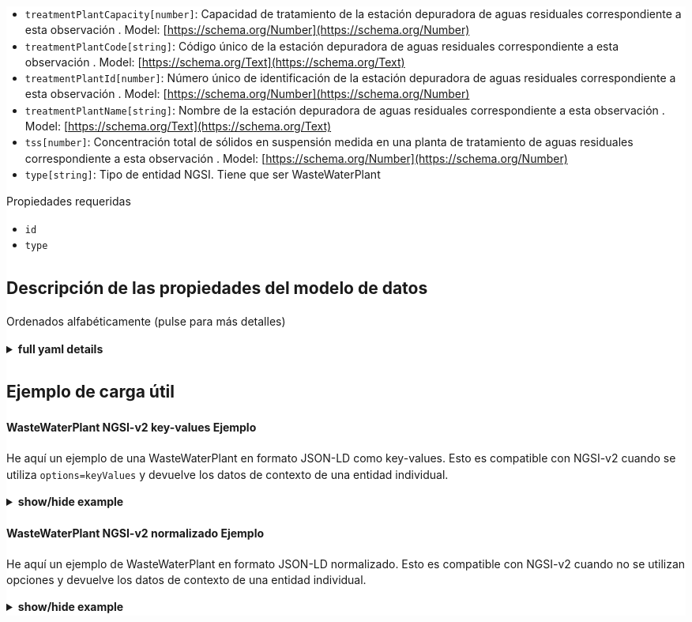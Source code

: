 - `treatmentPlantCapacity[number]`: Capacidad de tratamiento de la estación depuradora de aguas residuales correspondiente a esta observación  . Model: [https://schema.org/Number](https://schema.org/Number)
- `treatmentPlantCode[string]`: Código único de la estación depuradora de aguas residuales correspondiente a esta observación  . Model: [https://schema.org/Text](https://schema.org/Text)
- `treatmentPlantId[number]`: Número único de identificación de la estación depuradora de aguas residuales correspondiente a esta observación  . Model: [https://schema.org/Number](https://schema.org/Number)
- `treatmentPlantName[string]`: Nombre de la estación depuradora de aguas residuales correspondiente a esta observación  . Model: [https://schema.org/Text](https://schema.org/Text)
- `tss[number]`: Concentración total de sólidos en suspensión medida en una planta de tratamiento de aguas residuales correspondiente a esta observación  . Model: [https://schema.org/Number](https://schema.org/Number)
- `type[string]`: Tipo de entidad NGSI. Tiene que ser WasteWaterPlant  

  

  

Propiedades requeridas  
- `id`  
- `type`  

  

  

  

  

## Descripción de las propiedades del modelo de datos  

Ordenados alfabéticamente (pulse para más detalles)  

  

  
<details><summary><strong>full yaml details</strong></summary></details>    

  

  

  

  

## Ejemplo de carga útil  

#### WasteWaterPlant NGSI-v2 key-values Ejemplo  

He aquí un ejemplo de una WasteWaterPlant en formato JSON-LD como key-values. Esto es compatible con NGSI-v2 cuando se utiliza `options=keyValues` y devuelve los datos de contexto de una entidad individual.  
<details><summary><strong>show/hide example</strong></summary></details>  

#### WasteWaterPlant NGSI-v2 normalizado Ejemplo  

He aquí un ejemplo de WasteWaterPlant en formato JSON-LD normalizado. Esto es compatible con NGSI-v2 cuando no se utilizan opciones y devuelve los datos de contexto de una entidad individual.  
<details><summary><strong>show/hide example</strong></summary></details>  
